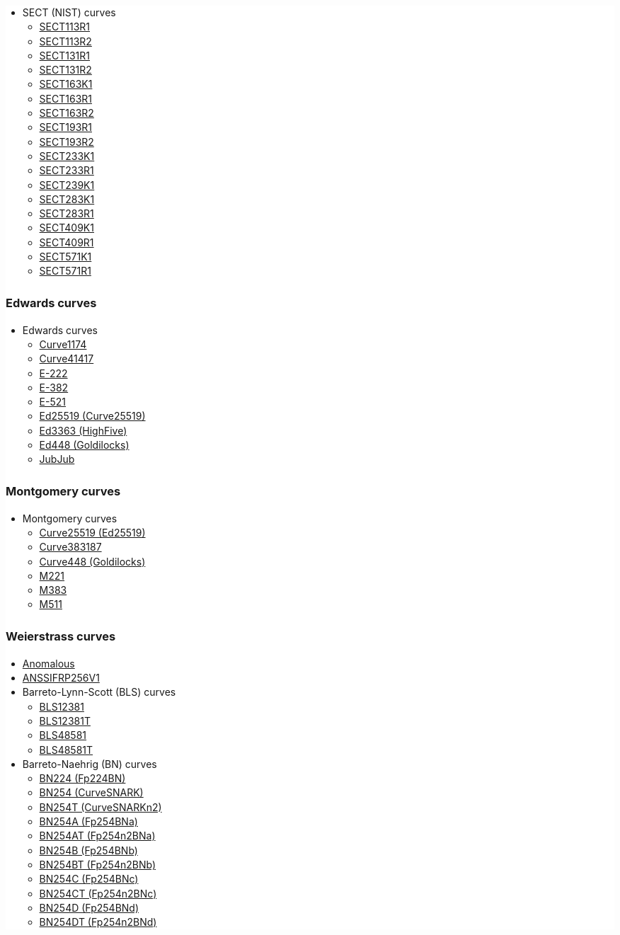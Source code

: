 * SECT (NIST) curves
  * [SECT113R1](src/Data/Curve/Binary/SECT113R1.hs)
  * [SECT113R2](src/Data/Curve/Binary/SECT113R2.hs)
  * [SECT131R1](src/Data/Curve/Binary/SECT131R1.hs)
  * [SECT131R2](src/Data/Curve/Binary/SECT131R2.hs)
  * [SECT163K1](src/Data/Curve/Binary/SECT163K1.hs)
  * [SECT163R1](src/Data/Curve/Binary/SECT163R1.hs)
  * [SECT163R2](src/Data/Curve/Binary/SECT163R2.hs)
  * [SECT193R1](src/Data/Curve/Binary/SECT193R1.hs)
  * [SECT193R2](src/Data/Curve/Binary/SECT193R2.hs)
  * [SECT233K1](src/Data/Curve/Binary/SECT233K1.hs)
  * [SECT233R1](src/Data/Curve/Binary/SECT233R1.hs)
  * [SECT239K1](src/Data/Curve/Binary/SECT239K1.hs)
  * [SECT283K1](src/Data/Curve/Binary/SECT283K1.hs)
  * [SECT283R1](src/Data/Curve/Binary/SECT283R1.hs)
  * [SECT409K1](src/Data/Curve/Binary/SECT409K1.hs)
  * [SECT409R1](src/Data/Curve/Binary/SECT409R1.hs)
  * [SECT571K1](src/Data/Curve/Binary/SECT571K1.hs)
  * [SECT571R1](src/Data/Curve/Binary/SECT571R1.hs)

### Edwards curves

* Edwards curves
  * [Curve1174](src/Data/Curve/Edwards/Curve1174.hs)
  * [Curve41417](src/Data/Curve/Edwards/Curve41417.hs)
  * [E-222](src/Data/Curve/Edwards/E222.hs)
  * [E-382](src/Data/Curve/Edwards/E382.hs)
  * [E-521](src/Data/Curve/Edwards/E521.hs)
  * [Ed25519 (Curve25519)](src/Data/Curve/Edwards/Ed25519.hs)
  * [Ed3363 (HighFive)](src/Data/Curve/Edwards/Ed3363.hs)
  * [Ed448 (Goldilocks)](src/Data/Curve/Edwards/Ed448.hs)
  * [JubJub](src/Data/Curve/Edwards/JubJub.hs)

### Montgomery curves

* Montgomery curves
  * [Curve25519 (Ed25519)](src/Data/Curve/Montgomery/Curve25519.hs)
  * [Curve383187](src/Data/Curve/Montgomery/Curve383187.hs)
  * [Curve448 (Goldilocks)](src/Data/Curve/Montgomery/Curve448.hs)
  * [M221](src/Data/Curve/Montgomery/M221.hs)
  * [M383](src/Data/Curve/Montgomery/M383.hs)
  * [M511](src/Data/Curve/Montgomery/M511.hs)

### Weierstrass curves

* [Anomalous](src/Data/Curve/Weierstrass/Anomalous.hs)
* [ANSSIFRP256V1](src/Data/Curve/Weierstrass/ANSSIFRP256V1.hs)
* Barreto-Lynn-Scott (BLS) curves
  * [BLS12381](src/Data/Curve/Weierstrass/BLS12381.hs)
  * [BLS12381T](src/Data/Curve/Weierstrass/BLS12381T.hs)
  * [BLS48581](src/Data/Curve/Weierstrass/BLS48581.hs)
  * [BLS48581T](src/Data/Curve/Weierstrass/BLS48581T.hs)
* Barreto-Naehrig (BN) curves
  * [BN224 (Fp224BN)](src/Data/Curve/Weierstrass/BN224.hs)
  * [BN254 (CurveSNARK)](src/Data/Curve/Weierstrass/BN254.hs)
  * [BN254T (CurveSNARKn2)](src/Data/Curve/Weierstrass/BN254T.hs)
  * [BN254A (Fp254BNa)](src/Data/Curve/Weierstrass/BN254A.hs)
  * [BN254AT (Fp254n2BNa)](src/Data/Curve/Weierstrass/BN254AT.hs)
  * [BN254B (Fp254BNb)](src/Data/Curve/Weierstrass/BN254B.hs)
  * [BN254BT (Fp254n2BNb)](src/Data/Curve/Weierstrass/BN254BT.hs)
  * [BN254C (Fp254BNc)](src/Data/Curve/Weierstrass/BN254C.hs)
  * [BN254CT (Fp254n2BNc)](src/Data/Curve/Weierstrass/BN254CT.hs)
  * [BN254D (Fp254BNd)](src/Data/Curve/Weierstrass/BN254D.hs)
  * [BN254DT (Fp254n2BNd)](src/Data/Curve/Weierstrass/BN254DT.hs)